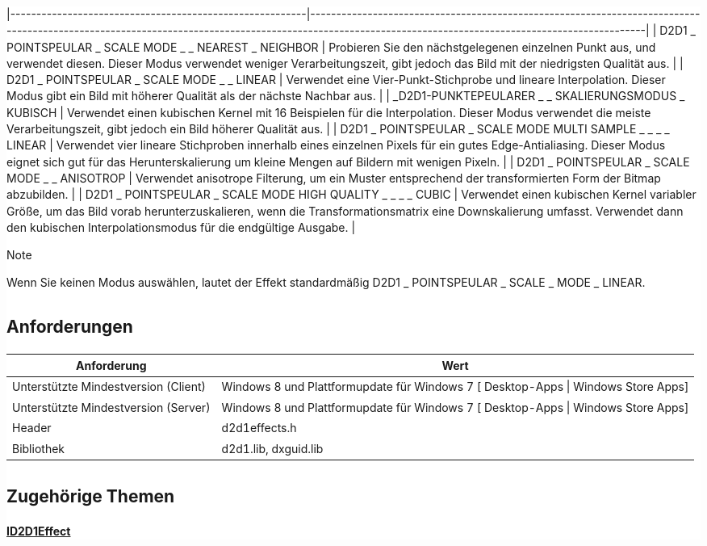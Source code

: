 |---------------------------------------------------------|------------------------------------------------------------------------------------------------------------------------------------------------------------------------------------------------------|
| D2D1 \_ POINTSPEULAR \_ SCALE MODE \_ \_ NEAREST \_ NEIGHBOR     | Probieren Sie den nächstgelegenen einzelnen Punkt aus, und verwendet diesen. Dieser Modus verwendet weniger Verarbeitungszeit, gibt jedoch das Bild mit der niedrigsten Qualität aus.                                                                           |
| D2D1 \_ POINTSPEULAR \_ SCALE MODE \_ \_ LINEAR                | Verwendet eine Vier-Punkt-Stichprobe und lineare Interpolation. Dieser Modus gibt ein Bild mit höherer Qualität als der nächste Nachbar aus.                                                                                   |
| \_D2D1-PUNKTEPEULARER \_ \_ SKALIERUNGSMODUS \_ KUBISCH                 | Verwendet einen kubischen Kernel mit 16 Beispielen für die Interpolation. Dieser Modus verwendet die meiste Verarbeitungszeit, gibt jedoch ein Bild höherer Qualität aus.                                                                        |
| D2D1 \_ POINTSPEULAR \_ SCALE MODE MULTI SAMPLE \_ \_ \_ \_ LINEAR | Verwendet vier lineare Stichproben innerhalb eines einzelnen Pixels für ein gutes Edge-Antialiasing. Dieser Modus eignet sich gut für das Herunterskalierung um kleine Mengen auf Bildern mit wenigen Pixeln.                                              |
| D2D1 \_ POINTSPEULAR \_ SCALE MODE \_ \_ ANISOTROP           | Verwendet anisotrope Filterung, um ein Muster entsprechend der transformierten Form der Bitmap abzubilden.                                                                                                     |
| D2D1 \_ POINTSPEULAR \_ SCALE MODE HIGH QUALITY \_ \_ \_ \_ CUBIC  | Verwendet einen kubischen Kernel variabler Größe, um das Bild vorab herunterzuskalieren, wenn die Transformationsmatrix eine Downskalierung umfasst. Verwendet dann den kubischen Interpolationsmodus für die endgültige Ausgabe. |



 

> [!Note]  
> Wenn Sie keinen Modus auswählen, lautet der Effekt standardmäßig D2D1 \_ POINTSPEULAR \_ SCALE \_ MODE \_ LINEAR.

## <a name="requirements"></a>Anforderungen



| Anforderung | Wert |
|--------------------------|------------------------------------------------------------------------------------|
| Unterstützte Mindestversion (Client) | Windows 8 und Plattformupdate für Windows 7 \[ Desktop-Apps \| Windows Store Apps\] |
| Unterstützte Mindestversion (Server) | Windows 8 und Plattformupdate für Windows 7 \[ Desktop-Apps \| Windows Store Apps\] |
| Header                   | d2d1effects.h                                                                      |
| Bibliothek                  | d2d1.lib, dxguid.lib                                                               |



 

## <a name="related-topics"></a>Zugehörige Themen

<dl> <dt>

[**ID2D1Effect**](/windows/win32/api/d2d1_1/nn-d2d1_1-id2d1effect)
</dt> </dl>

 

